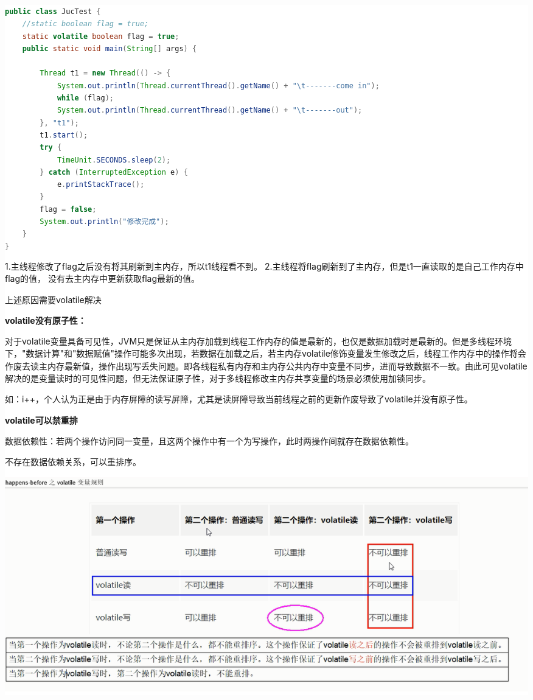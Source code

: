 ```java
public class JucTest {
    //static boolean flag = true;
    static volatile boolean flag = true;
    public static void main(String[] args) {

        Thread t1 = new Thread(() -> {
            System.out.println(Thread.currentThread().getName() + "\t-------come in");
            while (flag);
            System.out.println(Thread.currentThread().getName() + "\t-------out");
        }, "t1");
        t1.start();
        try {
            TimeUnit.SECONDS.sleep(2);
        } catch (InterruptedException e) {
            e.printStackTrace();
        }
        flag = false;
        System.out.println("修改完成");
    }
}
```

1.主线程修改了flag之后没有将其刷新到主内存，所以t1线程看不到。
2.主线程将flag刷新到了主内存，但是t1一直读取的是自己工作内存中flag的值， 没有去主内存中更新获取flag最新的值。

上述原因需要volatile解决

**volatile没有原子性：**

对于volatile变量具备可见性，JVM只是保证从主内存加载到线程工作内存的值是最新的，也仅是数据加载时是最新的。但是多线程环境下，"数据计算"和"数据赋值"操作可能多次出现，若数据在加载之后，若主内存volatile修饰变量发生修改之后，线程工作内存中的操作将会作废去读主内存最新值，操作出现写丢失问题。即各线程私有内存和主内存公共内存中变量不同步，进而导致数据不一致。由此可见volatile解决的是变量读时的可见性问题，但无法保证原子性，对于多线程修改主内存共享变量的场景必须使用加锁同步。

如：i++，个人认为正是由于内存屏障的读写屏障，尤其是读屏障导致当前线程之前的更新作废导致了volatile并没有原子性。

**volatile可以禁重排**

数据依赖性：若两个操作访问同一变量，且这两个操作中有一个为写操作，此时两操作间就存在数据依赖性。

不存在数据依赖关系，可以重排序。



![image-20221114015202313](.\images\image-20221114015202313.png)
